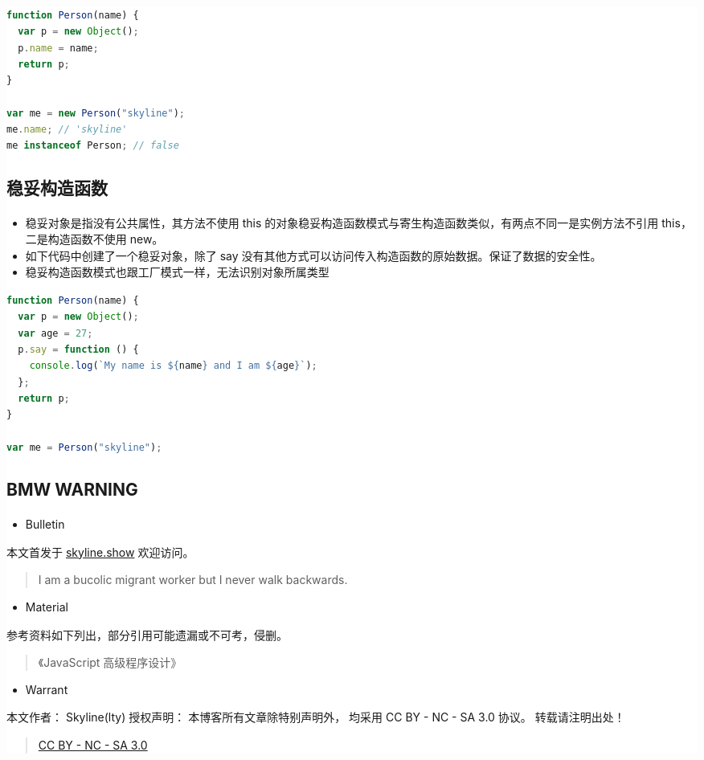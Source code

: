 ```js
function Person(name) {
  var p = new Object();
  p.name = name;
  return p;
}

var me = new Person("skyline");
me.name; // 'skyline'
me instanceof Person; // false
```

## 稳妥构造函数

- 稳妥对象是指没有公共属性，其方法不使用 this 的对象稳妥构造函数模式与寄生构造函数类似，有两点不同一是实例方法不引用 this，二是构造函数不使用 new。
- 如下代码中创建了一个稳妥对象，除了 say 没有其他方式可以访问传入构造函数的原始数据。保证了数据的安全性。
- 稳妥构造函数模式也跟工厂模式一样，无法识别对象所属类型

```js
function Person(name) {
  var p = new Object();
  var age = 27;
  p.say = function () {
    console.log(`My name is ${name} and I am ${age}`);
  };
  return p;
}

var me = Person("skyline");
```

## BMW WARNING

- Bulletin

本文首发于 [skyline.show](http://www.skyline.show)  欢迎访问。

> I am a bucolic migrant worker but I never walk backwards.

- Material

参考资料如下列出，部分引用可能遗漏或不可考，侵删。

> 《JavaScript 高级程序设计》

- Warrant

本文作者： Skyline(lty)
授权声明： 本博客所有文章除特别声明外， 均采用 CC BY - NC - SA 3.0 协议。 转载请注明出处！

> [CC BY - NC - SA 3.0](https://creativecommons.org/licenses/by-nc-sa/3.0/deed.zh)
